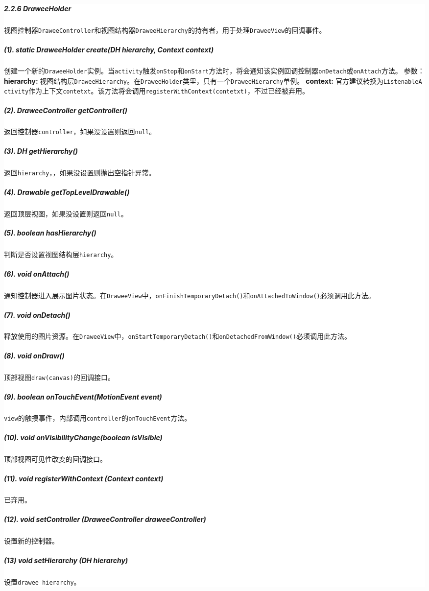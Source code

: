 ##### 2.2.6 DraweeHolder
视图控制器`DraweeController`和视图结构器`DraweeHierarchy`的持有者，用于处理`DraweeView`的回调事件。
##### (1). static DraweeHolder<DH> create(DH hierarchy, Context context)
创建一个新的`DraweeHolder`实例。当`activity`触发`onStop`和`onStart`方法时，将会通知该实例回调控制器`onDetach`或`onAttach`方法。
参数：
**hierarchy:** 视图结构层`DraweeHierarchy`。在`DraweeHolder`类里，只有一个`DraweeHierarchy`单例。
**context:** 官方建议转换为`ListenableActivity`作为上下文`contetxt`。该方法将会调用`registerWithContext(contetxt)`，不过已经被弃用。
##### (2). DraweeController getController()
返回控制器`controller`，如果没设置则返回`null`。
##### (3). DH getHierarchy()
返回`hierarchy`，，如果没设置则抛出空指针异常。
##### (4). Drawable getTopLevelDrawable()
返回顶层视图，如果没设置则返回`null`。
##### (5). boolean hasHierarchy()
判断是否设置视图结构层`hierarchy`。
##### (6). void onAttach()
通知控制器进入展示图片状态。在`DraweeView`中，`onFinishTemporaryDetach()`和`onAttachedToWindow()`必须调用此方法。
##### (7). void onDetach()
释放使用的图片资源。在`DraweeView`中，`onStartTemporaryDetach()`和`onDetachedFromWindow()`必须调用此方法。
##### (8). void onDraw()
顶部视图`draw(canvas)`的回调接口。
##### (9). boolean onTouchEvent(MotionEvent event)
`view`的触摸事件，内部调用`controller`的`onTouchEvent`方法。
##### (10). void onVisibilityChange(boolean isVisible)
顶部视图可见性改变的回调接口。
##### (11). void registerWithContext (Context context)
已弃用。
##### (12). void setController (DraweeController draweeController)
设置新的控制器。
##### (13) void setHierarchy (DH hierarchy)
设置`drawee hierarchy`。

